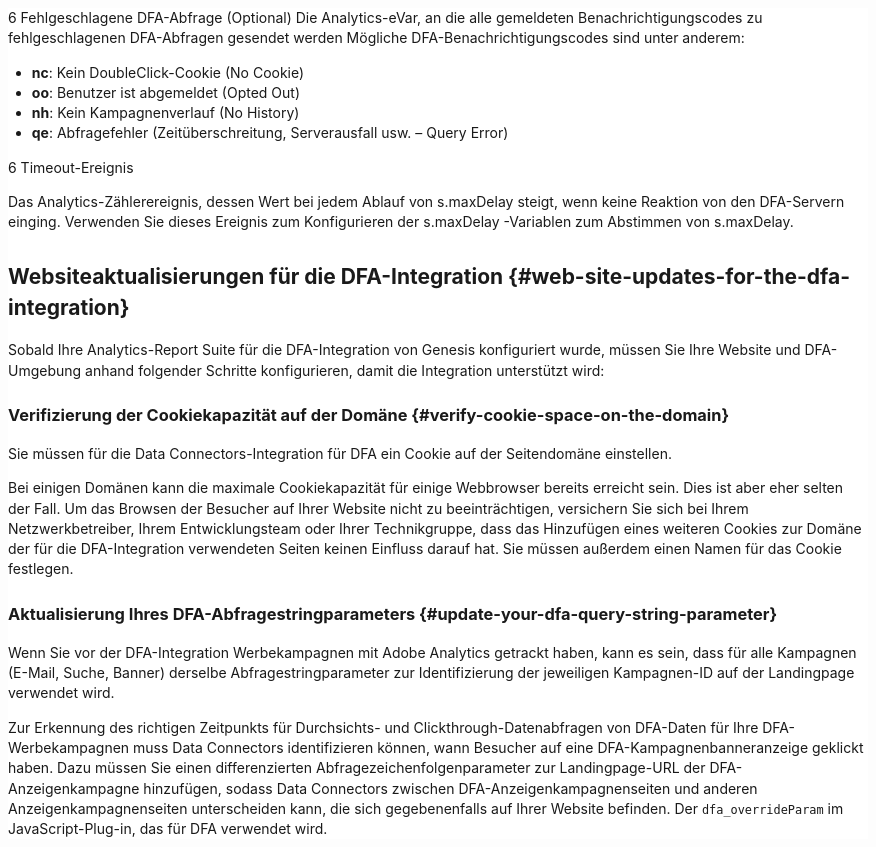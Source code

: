    <td colname="col1"> 6 </td> 
   <td colname="col2"> Fehlgeschlagene DFA-Abfrage </td> 
   <td colname="col3"> (Optional) Die Analytics-eVar, an die alle gemeldeten Benachrichtigungscodes zu fehlgeschlagenen DFA-Abfragen gesendet werden Mögliche DFA-Benachrichtigungscodes sind unter anderem: 
    <ul id="ul_85FC7FB19F7F4ADF83ABCA6DDB44CE19"> 
     <li id="li_0A3181DED5A149588A0D3F1584E2FE8B"><b>nc</b>: Kein DoubleClick-Cookie (No Cookie) </li> 
     <li id="li_D397AA73AD5E4086A18B87F271E4EC14"><b>oo</b>: Benutzer ist abgemeldet (Opted Out) </li> 
     <li id="li_5AC1D0C8049340B4AD857D88E275CBD6"><b>nh</b>: Kein Kampagnenverlauf (No History) </li> 
     <li id="li_73A8C5E905C54E2BB531A1FCDBC6AA1A"><b>qe</b>: Abfragefehler (Zeitüberschreitung, Serverausfall usw. – Query Error) </li> 
    </ul> </td> 
  </tr> 
  <tr> 
   <td colname="col1"> 6 </td> 
   <td colname="col2"> Timeout-Ereignis </td> 
   <td colname="col3"> <p>Das Analytics-Zählerereignis, dessen Wert bei jedem Ablauf von  <span class="varname"> s.maxDelay </span> steigt, wenn keine Reaktion von den DFA-Servern einging. Verwenden Sie dieses Ereignis zum Konfigurieren der <span class="varname"> s.maxDelay </span>-Variablen zum Abstimmen von s.maxDelay</a>. </p> </td> 
  </tr> 
 </tbody> 
</table>

## Websiteaktualisierungen für die DFA-Integration {#web-site-updates-for-the-dfa-integration}

Sobald Ihre Analytics-Report Suite für die DFA-Integration von Genesis konfiguriert wurde, müssen Sie Ihre Website und DFA-Umgebung anhand folgender Schritte konfigurieren, damit die Integration unterstützt wird:

### Verifizierung der Cookiekapazität auf der Domäne {#verify-cookie-space-on-the-domain}

Sie müssen für die Data Connectors-Integration für DFA ein Cookie auf der Seitendomäne einstellen.

Bei einigen Domänen kann die maximale Cookiekapazität für einige Webbrowser bereits erreicht sein. Dies ist aber eher selten der Fall. Um das Browsen der Besucher auf Ihrer Website nicht zu beeinträchtigen, versichern Sie sich bei Ihrem Netzwerkbetreiber, Ihrem Entwicklungsteam oder Ihrer Technikgruppe, dass das Hinzufügen eines weiteren Cookies zur Domäne der für die DFA-Integration verwendeten Seiten keinen Einfluss darauf hat. Sie müssen außerdem einen Namen für das Cookie festlegen.

### Aktualisierung Ihres DFA-Abfragestringparameters {#update-your-dfa-query-string-parameter}

Wenn Sie vor der DFA-Integration Werbekampagnen mit Adobe Analytics getrackt haben, kann es sein, dass für alle Kampagnen (E-Mail, Suche, Banner) derselbe Abfragestringparameter zur Identifizierung der jeweiligen Kampagnen-ID auf der Landingpage verwendet wird.

Zur Erkennung des richtigen Zeitpunkts für Durchsichts- und Clickthrough-Datenabfragen von DFA-Daten für Ihre DFA-Werbekampagnen muss Data Connectors identifizieren können, wann Besucher auf eine DFA-Kampagnenbanneranzeige geklickt haben. Dazu müssen Sie einen differenzierten Abfragezeichenfolgenparameter zur Landingpage-URL der DFA-Anzeigenkampagne hinzufügen, sodass Data Connectors zwischen DFA-Anzeigenkampagnenseiten und anderen Anzeigenkampagnenseiten unterscheiden kann, die sich gegebenenfalls auf Ihrer Website befinden. Der `dfa_overrideParam` im JavaScript-Plug-in, das für DFA verwendet wird.
